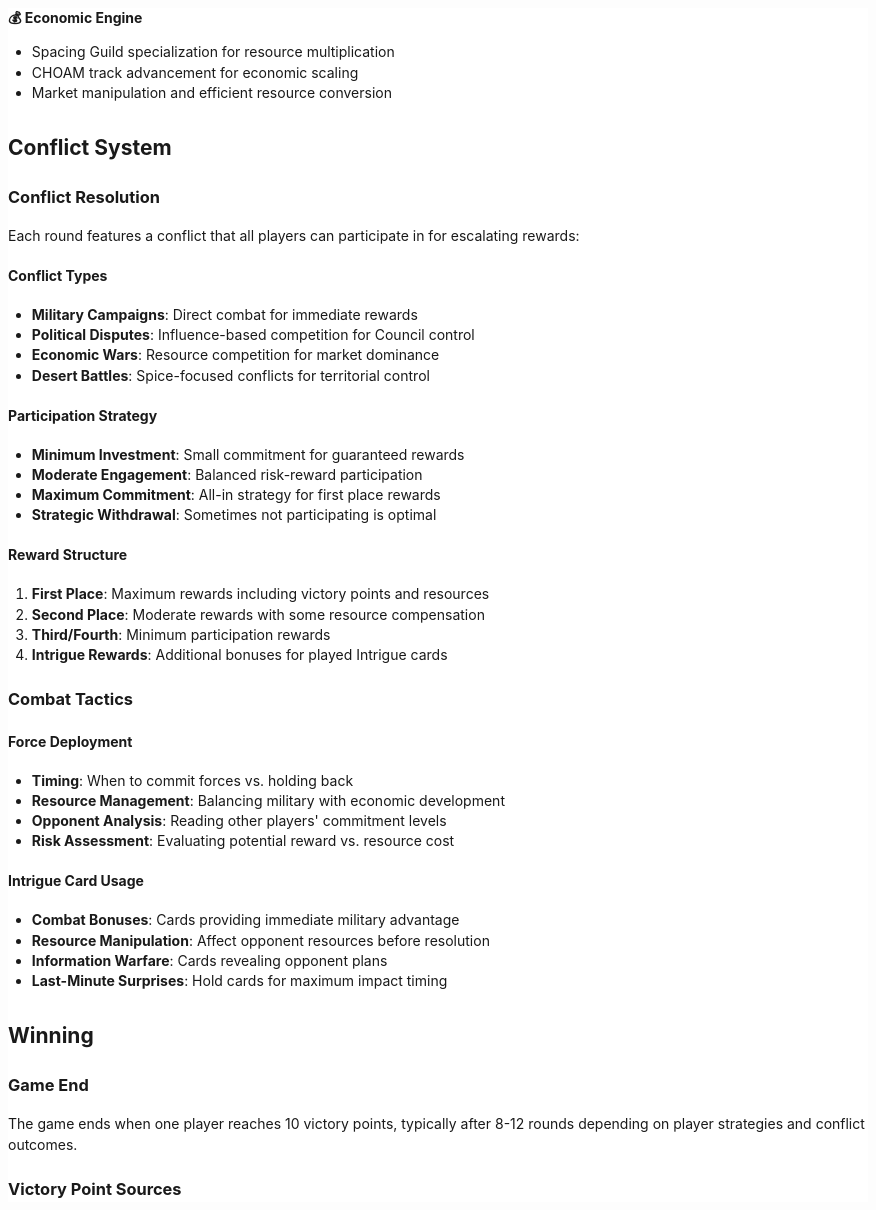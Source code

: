 **💰 Economic Engine**
- Spacing Guild specialization for resource multiplication
- CHOAM track advancement for economic scaling
- Market manipulation and efficient resource conversion

## Conflict System

### Conflict Resolution

Each round features a conflict that all players can participate in for escalating rewards:

#### **Conflict Types**
- **Military Campaigns**: Direct combat for immediate rewards
- **Political Disputes**: Influence-based competition for Council control  
- **Economic Wars**: Resource competition for market dominance
- **Desert Battles**: Spice-focused conflicts for territorial control

#### **Participation Strategy**
- **Minimum Investment**: Small commitment for guaranteed rewards
- **Moderate Engagement**: Balanced risk-reward participation
- **Maximum Commitment**: All-in strategy for first place rewards
- **Strategic Withdrawal**: Sometimes not participating is optimal

#### **Reward Structure**
1. **First Place**: Maximum rewards including victory points and resources
2. **Second Place**: Moderate rewards with some resource compensation
3. **Third/Fourth**: Minimum participation rewards
4. **Intrigue Rewards**: Additional bonuses for played Intrigue cards

### Combat Tactics

#### **Force Deployment**
- **Timing**: When to commit forces vs. holding back
- **Resource Management**: Balancing military with economic development
- **Opponent Analysis**: Reading other players' commitment levels
- **Risk Assessment**: Evaluating potential reward vs. resource cost

#### **Intrigue Card Usage**
- **Combat Bonuses**: Cards providing immediate military advantage
- **Resource Manipulation**: Affect opponent resources before resolution
- **Information Warfare**: Cards revealing opponent plans
- **Last-Minute Surprises**: Hold cards for maximum impact timing

## Winning

### Game End

The game ends when one player reaches 10 victory points, typically after 8-12 rounds depending on player strategies and conflict outcomes.

### Victory Point Sources
